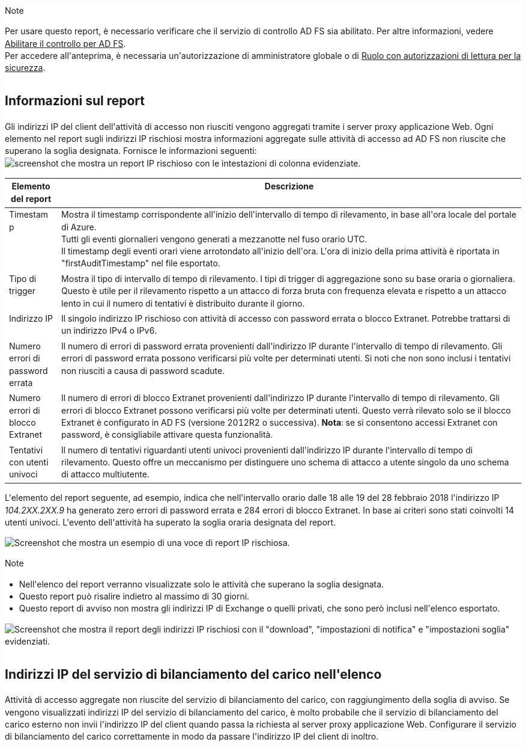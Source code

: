 > [!NOTE]
> Per usare questo report, è necessario verificare che il servizio di controllo AD FS sia abilitato. Per altre informazioni, vedere [Abilitare il controllo per AD FS](how-to-connect-health-agent-install.md#enable-auditing-for-ad-fs). <br />
> Per accedere all'anteprima, è necessaria un'autorizzazione di amministratore globale o di [Ruolo con autorizzazioni di lettura per la sicurezza](../../role-based-access-control/built-in-roles.md#security-reader).  
>

## <a name="what-is-in-the-report"></a>Informazioni sul report
Gli indirizzi IP del client dell'attività di accesso non riusciti vengono aggregati tramite i server proxy applicazione Web. Ogni elemento nel report sugli indirizzi IP rischiosi mostra informazioni aggregate sulle attività di accesso ad AD FS non riuscite che superano la soglia designata. Fornisce le informazioni seguenti: ![ screenshot che mostra un report IP rischioso con le intestazioni di colonna evidenziate.](./media/how-to-connect-health-adfs/report4a.png)

| Elemento del report | Descrizione |
| ------- | ----------- |
| Timestamp | Mostra il timestamp corrispondente all'inizio dell'intervallo di tempo di rilevamento, in base all'ora locale del portale di Azure.<br /> Tutti gli eventi giornalieri vengono generati a mezzanotte nel fuso orario UTC. <br />Il timestamp degli eventi orari viene arrotondato all'inizio dell'ora. L'ora di inizio della prima attività è riportata in "firstAuditTimestamp" nel file esportato. |
| Tipo di trigger | Mostra il tipo di intervallo di tempo di rilevamento. I tipi di trigger di aggregazione sono su base oraria o giornaliera. Questo è utile per il rilevamento rispetto a un attacco di forza bruta con frequenza elevata e rispetto a un attacco lento in cui il numero di tentativi è distribuito durante il giorno. |
| Indirizzo IP | Il singolo indirizzo IP rischioso con attività di accesso con password errata o blocco Extranet. Potrebbe trattarsi di un indirizzo IPv4 o IPv6. |
| Numero errori di password errata | Il numero di errori di password errata provenienti dall'indirizzo IP durante l'intervallo di tempo di rilevamento. Gli errori di password errata possono verificarsi più volte per determinati utenti. Si noti che non sono inclusi i tentativi non riusciti a causa di password scadute. |
| Numero errori di blocco Extranet | Il numero di errori di blocco Extranet provenienti dall'indirizzo IP durante l'intervallo di tempo di rilevamento. Gli errori di blocco Extranet possono verificarsi più volte per determinati utenti. Questo verrà rilevato solo se il blocco Extranet è configurato in AD FS (versione 2012R2 o successiva). <b>Nota</b>: se si consentono accessi Extranet con password, è consigliabile attivare questa funzionalità. |
| Tentativi con utenti univoci | Il numero di tentativi riguardanti utenti univoci provenienti dall'indirizzo IP durante l'intervallo di tempo di rilevamento. Questo offre un meccanismo per distinguere uno schema di attacco a utente singolo da uno schema di attacco multiutente.  |

L'elemento del report seguente, ad esempio, indica che nell'intervallo orario dalle 18 alle 19 del 28 febbraio 2018 l'indirizzo IP <i>104.2XX.2XX.9</i> ha generato zero errori di password errata e 284 errori di blocco Extranet. In base ai criteri sono stati coinvolti 14 utenti univoci. L'evento dell'attività ha superato la soglia oraria designata del report. 

![Screenshot che mostra un esempio di una voce di report IP rischiosa.](./media/how-to-connect-health-adfs/report4b.png)

> [!NOTE]
> - Nell'elenco del report verranno visualizzate solo le attività che superano la soglia designata. 
> - Questo report può risalire indietro al massimo di 30 giorni.
> - Questo report di avviso non mostra gli indirizzi IP di Exchange o quelli privati, che sono però inclusi nell'elenco esportato. 
>

![Screenshot che mostra il report degli indirizzi IP rischiosi con il "download", "impostazioni di notifica" e "impostazioni soglia" evidenziati.](./media/how-to-connect-health-adfs/report4c.png)

## <a name="load-balancer-ip-addresses-in-the-list"></a>Indirizzi IP del servizio di bilanciamento del carico nell'elenco
Attività di accesso aggregate non riuscite del servizio di bilanciamento del carico, con raggiungimento della soglia di avviso. Se vengono visualizzati indirizzi IP del servizio di bilanciamento del carico, è molto probabile che il servizio di bilanciamento del carico esterno non invii l'indirizzo IP del client quando passa la richiesta al server proxy applicazione Web. Configurare il servizio di bilanciamento del carico correttamente in modo da passare l'indirizzo IP del client di inoltro. 
